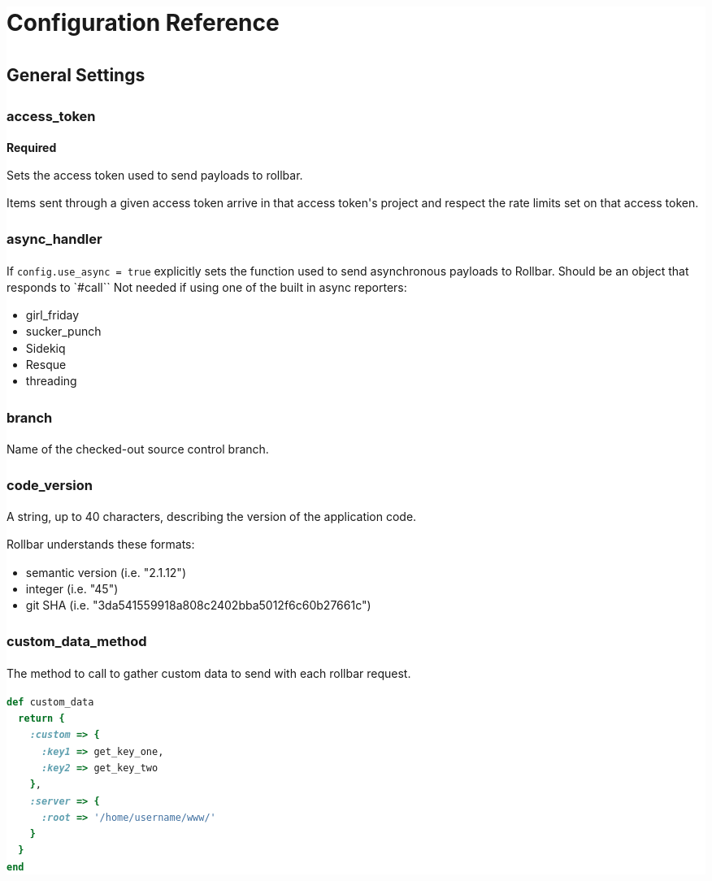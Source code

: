 # Configuration Reference



## General Settings

### access_token

**Required**

Sets the access token used to send payloads to rollbar.

Items sent through a given access token arrive in that access token's project
and respect the rate limits set on that access token.

### async_handler

If `config.use_async = true` explicitly sets the function used to send
asynchronous payloads to Rollbar. Should be an object that responds to `#call``
Not needed if using one of the built in async reporters:

 * girl_friday
 * sucker_punch
 * Sidekiq
 * Resque
 * threading

### branch

Name of the checked-out source control branch.

### code_version

A string, up to 40 characters, describing the version of the application code.

Rollbar understands these formats:

 * semantic version (i.e. "2.1.12")
 * integer (i.e. "45")
 * git SHA (i.e. "3da541559918a808c2402bba5012f6c60b27661c")

### custom_data_method

The method to call to gather custom data to send with each rollbar request.

```ruby
def custom_data
  return {
    :custom => {
      :key1 => get_key_one,
      :key2 => get_key_two
    },
    :server => {
      :root => '/home/username/www/'
    }
  }
end
```
